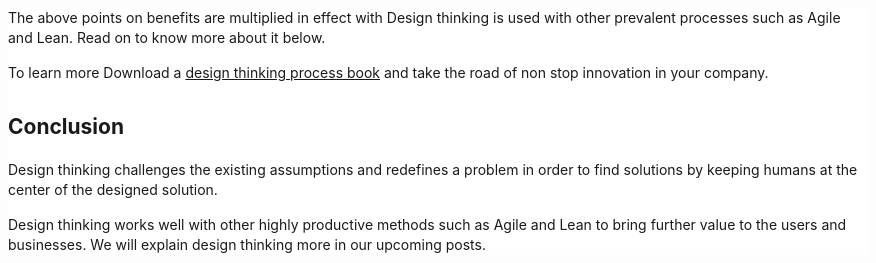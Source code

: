 The above points on benefits are multiplied in effect with Design thinking is
used with other prevalent processes such as Agile and Lean. Read on to know
more about it below.

To learn more Download a [design thinking process book](https://www.goodreads.com/book/show/12469195-human-centered-design-toolkit)
and take the road of non stop innovation in your company.



## Conclusion


Design thinking challenges the existing assumptions and redefines a problem in
order to find solutions by keeping humans at the center of the designed
solution. 


Design thinking works well with other highly productive methods such as Agile
and Lean to bring further value to the users and businesses. We will explain
design thinking more in our upcoming posts.  










